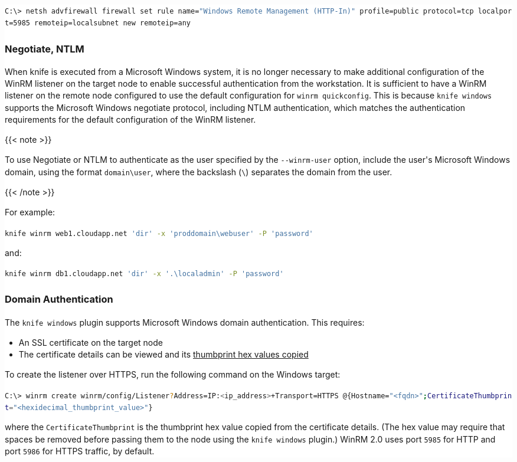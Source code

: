 ``` bash
C:\> netsh advfirewall firewall set rule name="Windows Remote Management (HTTP-In)" profile=public protocol=tcp localport=5985 remoteip=localsubnet new remoteip=any
```

### Negotiate, NTLM

When knife is executed from a Microsoft Windows system, it is no longer
necessary to make additional configuration of the WinRM listener on the
target node to enable successful authentication from the workstation. It
is sufficient to have a WinRM listener on the remote node configured to
use the default configuration for `winrm quickconfig`. This is because
`knife windows` supports the Microsoft Windows negotiate protocol,
including NTLM authentication, which matches the authentication
requirements for the default configuration of the WinRM listener.

{{< note >}}

To use Negotiate or NTLM to authenticate as the user specified by the
`--winrm-user` option, include the user's Microsoft Windows domain,
using the format `domain\user`, where the backslash (`\`) separates the
domain from the user.

{{< /note >}}

For example:

``` bash
knife winrm web1.cloudapp.net 'dir' -x 'proddomain\webuser' -P 'password'
```

and:

``` bash
knife winrm db1.cloudapp.net 'dir' -x '.\localadmin' -P 'password'
```

### Domain Authentication

The `knife windows` plugin supports Microsoft Windows domain
authentication. This requires:

-   An SSL certificate on the target node
-   The certificate details can be viewed and its [thumbprint hex values
    copied](https://docs.microsoft.com/en-us/dotnet/framework/wcf/feature-details/how-to-view-certificates-with-the-mmc-snap-in)

To create the listener over HTTPS, run the following command on the
Windows target:

``` bash
C:\> winrm create winrm/config/Listener?Address=IP:<ip_address>+Transport=HTTPS @{Hostname="<fqdn>";CertificateThumbprint="<hexidecimal_thumbprint_value>"}
```

where the `CertificateThumbprint` is the thumbprint hex value copied
from the certificate details. (The hex value may require that spaces be
removed before passing them to the node using the `knife windows`
plugin.) WinRM 2.0 uses port `5985` for HTTP and port `5986` for HTTPS
traffic, by default.
